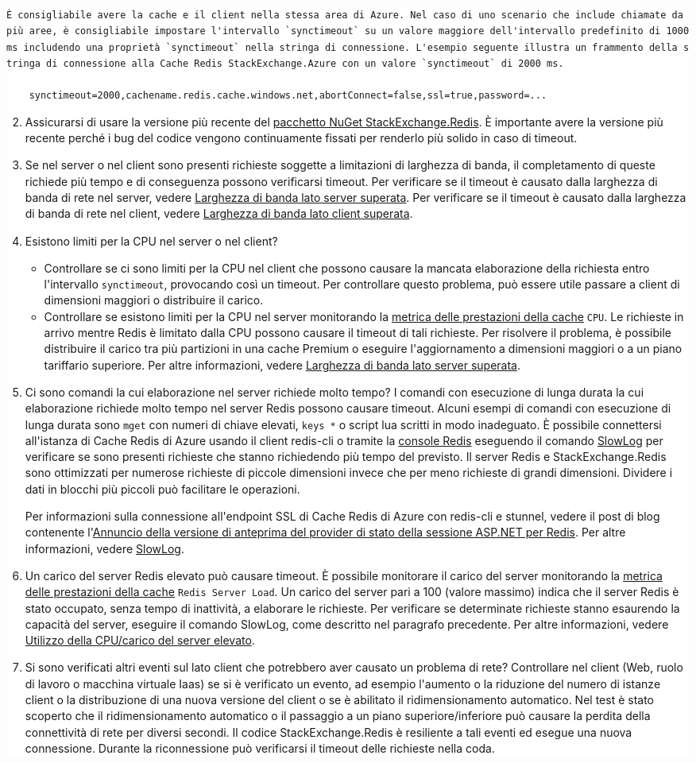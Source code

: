     È consigliabile avere la cache e il client nella stessa area di Azure. Nel caso di uno scenario che include chiamate da più aree, è consigliabile impostare l'intervallo `synctimeout` su un valore maggiore dell'intervallo predefinito di 1000 ms includendo una proprietà `synctimeout` nella stringa di connessione. L'esempio seguente illustra un frammento della stringa di connessione alla Cache Redis StackExchange.Azure con un valore `synctimeout` di 2000 ms.
   
        synctimeout=2000,cachename.redis.cache.windows.net,abortConnect=false,ssl=true,password=...
2. Assicurarsi di usare la versione più recente del [pacchetto NuGet StackExchange.Redis](https://www.nuget.org/packages/StackExchange.Redis/). È importante avere la versione più recente perché i bug del codice vengono continuamente fissati per renderlo più solido in caso di timeout.
3. Se nel server o nel client sono presenti richieste soggette a limitazioni di larghezza di banda, il completamento di queste richiede più tempo e di conseguenza possono verificarsi timeout. Per verificare se il timeout è causato dalla larghezza di banda di rete nel server, vedere [Larghezza di banda lato server superata](#server-side-bandwidth-exceeded). Per verificare se il timeout è causato dalla larghezza di banda di rete nel client, vedere [Larghezza di banda lato client superata](#client-side-bandwidth-exceeded).
4. Esistono limiti per la CPU nel server o nel client?
   
   * Controllare se ci sono limiti per la CPU nel client che possono causare la mancata elaborazione della richiesta entro l'intervallo `synctimeout`, provocando così un timeout. Per controllare questo problema, può essere utile passare a client di dimensioni maggiori o distribuire il carico. 
   * Controllare se esistono limiti per la CPU nel server monitorando la [metrica delle prestazioni della cache](cache-how-to-monitor.md#available-metrics-and-reporting-intervals) `CPU`. Le richieste in arrivo mentre Redis è limitato dalla CPU possono causare il timeout di tali richieste. Per risolvere il problema, è possibile distribuire il carico tra più partizioni in una cache Premium o eseguire l'aggiornamento a dimensioni maggiori o a un piano tariffario superiore. Per altre informazioni, vedere [Larghezza di banda lato server superata](#server-side-bandwidth-exceeded).
5. Ci sono comandi la cui elaborazione nel server richiede molto tempo? I comandi con esecuzione di lunga durata la cui elaborazione richiede molto tempo nel server Redis possono causare timeout. Alcuni esempi di comandi con esecuzione di lunga durata sono `mget` con numeri di chiave elevati, `keys *` o script lua scritti in modo inadeguato. È possibile connettersi all'istanza di Cache Redis di Azure usando il client redis-cli o tramite la [console Redis](cache-configure.md#redis-console) eseguendo il comando [SlowLog](http://redis.io/commands/slowlog) per verificare se sono presenti richieste che stanno richiedendo più tempo del previsto. Il server Redis e StackExchange.Redis sono ottimizzati per numerose richieste di piccole dimensioni invece che per meno richieste di grandi dimensioni. Dividere i dati in blocchi più piccoli può facilitare le operazioni. 
   
    Per informazioni sulla connessione all'endpoint SSL di Cache Redis di Azure con redis-cli e stunnel, vedere il post di blog contenente l'[Annuncio della versione di anteprima del provider di stato della sessione ASP.NET per Redis](https://blogs.msdn.com/b/webdev/archive/2014/05/12/announcing-asp-net-session-state-provider-for-redis-preview-release.aspx). Per altre informazioni, vedere [SlowLog](http://redis.io/commands/slowlog).
6. Un carico del server Redis elevato può causare timeout. È possibile monitorare il carico del server monitorando la [metrica delle prestazioni della cache](cache-how-to-monitor.md#available-metrics-and-reporting-intervals) `Redis Server Load`. Un carico del server pari a 100 (valore massimo) indica che il server Redis è stato occupato, senza tempo di inattività, a elaborare le richieste. Per verificare se determinate richieste stanno esaurendo la capacità del server, eseguire il comando SlowLog, come descritto nel paragrafo precedente. Per altre informazioni, vedere [Utilizzo della CPU/carico del server elevato](#high-cpu-usage-server-load).
7. Si sono verificati altri eventi sul lato client che potrebbero aver causato un problema di rete? Controllare nel client (Web, ruolo di lavoro o macchina virtuale Iaas) se si è verificato un evento, ad esempio l'aumento o la riduzione del numero di istanze client o la distribuzione di una nuova versione del client o se è abilitato il ridimensionamento automatico. Nel test è stato scoperto che il ridimensionamento automatico o il passaggio a un piano superiore/inferiore può causare la perdita della connettività di rete per diversi secondi. Il codice StackExchange.Redis è resiliente a tali eventi ed esegue una nuova connessione. Durante la riconnessione può verificarsi il timeout delle richieste nella coda.